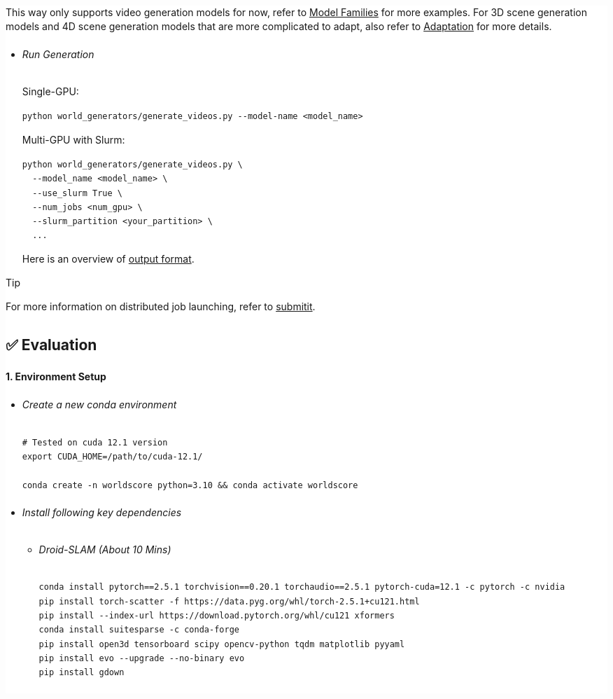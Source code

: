   This way only supports video generation models for now, refer to [Model Families](https://github.com/haoyi-duan/WorldScore/blob/main/world_generators/README.md#model-families) for more examples. For 3D scene generation models and 4D scene generation models that are more complicated to adapt, also refer to [Adaptation](https://github.com/haoyi-duan/WorldScore/blob/main/world_generators/README.md#adaption-for-world-generation-models) for more details.

- ###### Run Generation <a name="run_generation"></a>

  Single-GPU:

  ```shell
  python world_generators/generate_videos.py --model-name <model_name>
  ```

  Multi-GPU with Slurm:

  ```shell
  python world_generators/generate_videos.py \
  	--model_name <model_name> \
  	--use_slurm True \
  	--num_jobs <num_gpu> \
  	--slurm_partition <your_partition> \
  	...
  ```
  
  Here is an overview of [output format](https://github.com/haoyi-duan/WorldScore/blob/main/world_generators/README.md#output_format).


> [!TIP]
>
> For more information on distributed job launching, refer to [submitit](https://github.com/facebookincubator/submitit).

## ✅ Evaluation <a name="evaluation"></a>

#### 1. Environment Setup

- ###### Create a new conda environment

  ```shell
  # Tested on cuda 12.1 version
  export CUDA_HOME=/path/to/cuda-12.1/
  
  conda create -n worldscore python=3.10 && conda activate worldscore
  ```

- ###### Install following key dependencies

  - ###### Droid-SLAM (About 10 Mins)

    ```shell
    conda install pytorch==2.5.1 torchvision==0.20.1 torchaudio==2.5.1 pytorch-cuda=12.1 -c pytorch -c nvidia
    pip install torch-scatter -f https://data.pyg.org/whl/torch-2.5.1+cu121.html
    pip install --index-url https://download.pytorch.org/whl/cu121 xformers
    conda install suitesparse -c conda-forge
    pip install open3d tensorboard scipy opencv-python tqdm matplotlib pyyaml
    pip install evo --upgrade --no-binary evo
    pip install gdown
    